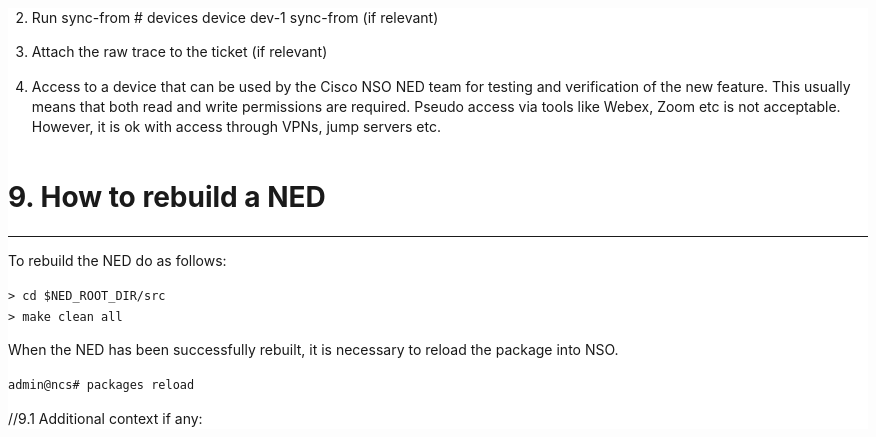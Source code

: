   2. Run sync-from # devices device dev-1 sync-from (if relevant)

  3. Attach the raw trace to the ticket (if relevant)

  4. Access to a device that can be used by the Cisco NSO NED team for testing and verification
     of the new feature. This usually means that both read and write permissions are required.
     Pseudo access via tools like Webex, Zoom etc is not acceptable. However, it is ok with access
     through VPNs, jump servers etc.


# 9. How to rebuild a NED
--------------------------

  To rebuild the NED do as follows:

  ```
  > cd $NED_ROOT_DIR/src
  > make clean all
  ```

  When the NED has been successfully rebuilt, it is necessary to reload the package into NSO.

  ```
  admin@ncs# packages reload
  ```


//9.1 Additional context if any:

